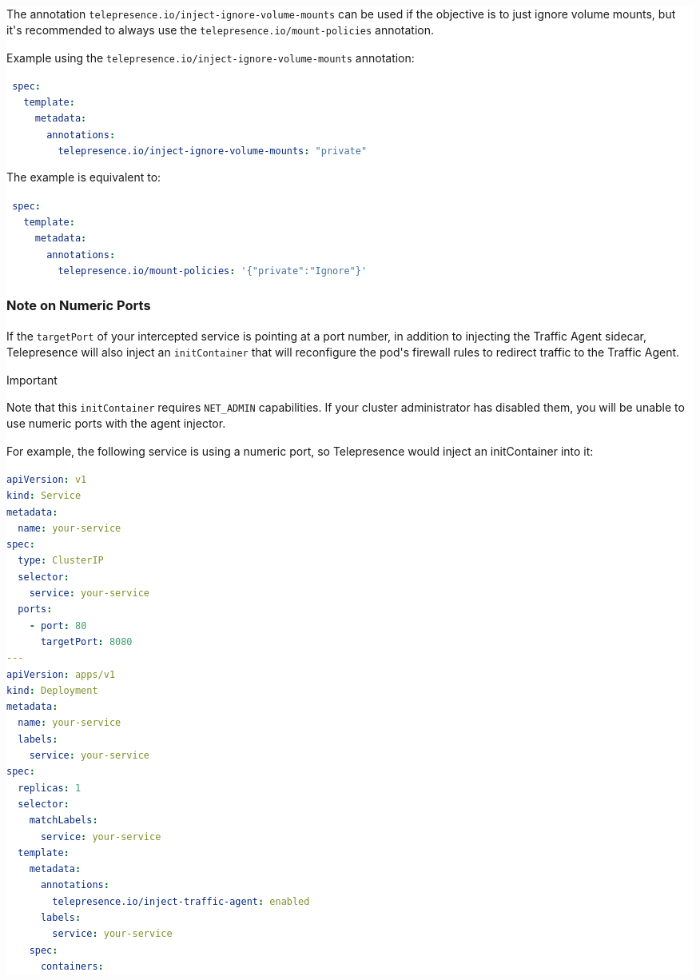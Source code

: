 The annotation `telepresence.io/inject-ignore-volume-mounts` can be used if the objective is to just ignore
volume mounts, but it's recommended to always use the `telepresence.io/mount-policies` annotation.

Example using the `telepresence.io/inject-ignore-volume-mounts` annotation:

```yaml
 spec:
   template:
     metadata:
       annotations:
         telepresence.io/inject-ignore-volume-mounts: "private"
```

The example is equivalent to:
```yaml
 spec:
   template:
     metadata:
       annotations:
         telepresence.io/mount-policies: '{"private":"Ignore"}'
```

### Note on Numeric Ports

If the `targetPort` of your intercepted service is pointing at a port number, in addition to
injecting the Traffic Agent sidecar, Telepresence will also inject an `initContainer` that will
reconfigure the pod's firewall rules to redirect traffic to the Traffic Agent.

> [!IMPORTANT]
> Note that this `initContainer` requires `NET_ADMIN` capabilities. If your cluster administrator has disabled them, you will be unable to use numeric ports with the agent injector.

For example, the following service is using a numeric port, so Telepresence would inject an initContainer into it:
```yaml
apiVersion: v1
kind: Service
metadata:
  name: your-service
spec:
  type: ClusterIP
  selector:
    service: your-service
  ports:
    - port: 80
      targetPort: 8080
---
apiVersion: apps/v1
kind: Deployment
metadata:
  name: your-service
  labels:
    service: your-service
spec:
  replicas: 1
  selector:
    matchLabels:
      service: your-service
  template:
    metadata:
      annotations:
        telepresence.io/inject-traffic-agent: enabled
      labels:
        service: your-service
    spec:
      containers:
```